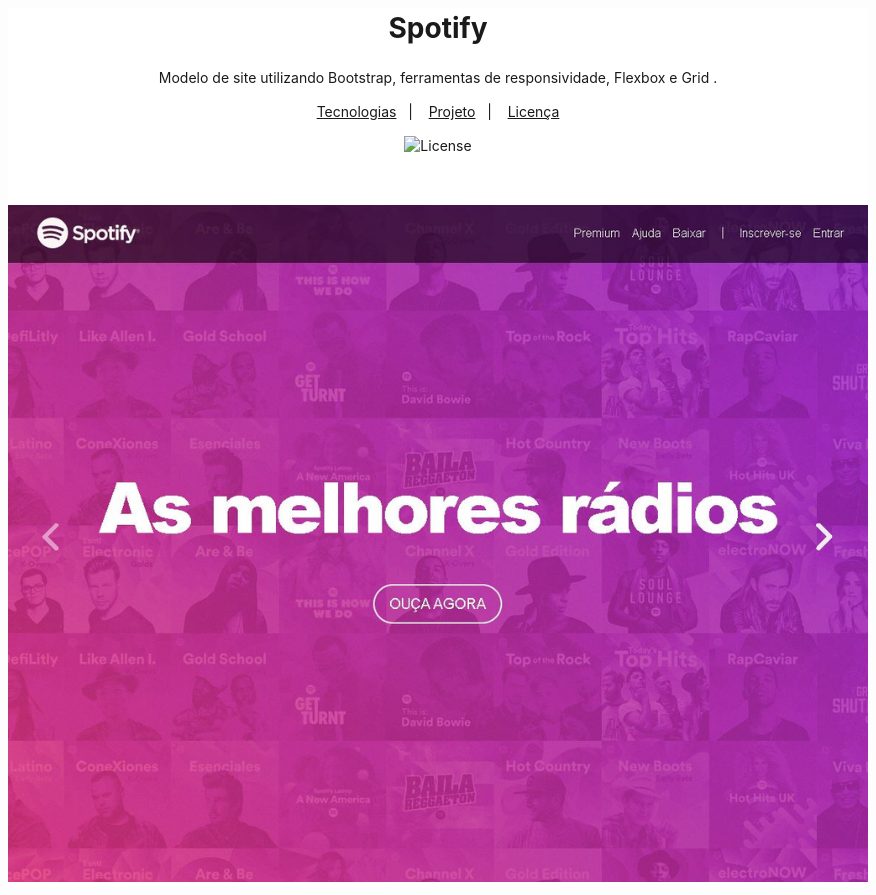 <h1 align="center"> Spotify </h1>

<p align="center">
Modelo de site utilizando Bootstrap, ferramentas de responsividade, Flexbox e Grid . <br/>
</p>

<p align="center">
  <a href="#rocket-tecnologia">Tecnologias</a>&nbsp;&nbsp;&nbsp;|&nbsp;&nbsp;&nbsp;
  <a href="#computer-projeto---acesse-aqui">Projeto</a>&nbsp;&nbsp;&nbsp;|&nbsp;&nbsp;&nbsp;
  <a href="#memo-licença">Licença</a>
</p>

<p align="center">
  <img alt="License" src="https://img.shields.io/static/v1?label=license&message=MIT&color=49AA26&labelColor=000000">
</p>

<br>

<p align="center">
  <img alt="projeto Spotify" src=".github/capa-spotify.JPG" width="100%">
